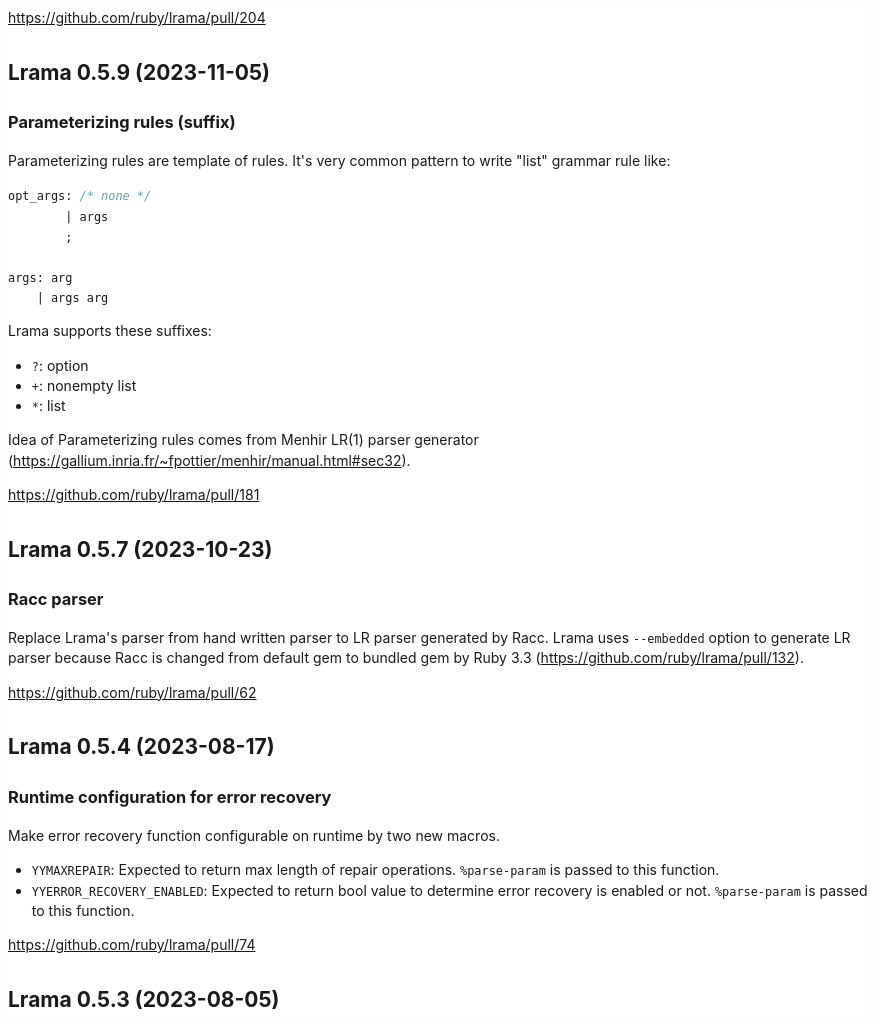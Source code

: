 https://github.com/ruby/lrama/pull/204

## Lrama 0.5.9 (2023-11-05)

### Parameterizing rules (suffix)

Parameterizing rules are template of rules.
It's very common pattern to write "list" grammar rule like:

```yacc
opt_args: /* none */
        | args
        ;

args: arg
    | args arg
```

Lrama supports these suffixes:

* `?`: option
* `+`: nonempty list
* `*`: list

Idea of Parameterizing rules comes from Menhir LR(1) parser generator (https://gallium.inria.fr/~fpottier/menhir/manual.html#sec32).

https://github.com/ruby/lrama/pull/181

## Lrama 0.5.7 (2023-10-23)

### Racc parser

Replace Lrama's parser from hand written parser to LR parser generated by Racc.
Lrama uses `--embedded` option to generate LR parser because Racc is changed from default gem to bundled gem by Ruby 3.3 (https://github.com/ruby/lrama/pull/132).

https://github.com/ruby/lrama/pull/62

## Lrama 0.5.4 (2023-08-17)

### Runtime configuration for error recovery

Make error recovery function configurable on runtime by two new macros.

* `YYMAXREPAIR`: Expected to return max length of repair operations. `%parse-param` is passed to this function.
* `YYERROR_RECOVERY_ENABLED`: Expected to return bool value to determine error recovery is enabled or not. `%parse-param` is passed to this function.

https://github.com/ruby/lrama/pull/74

## Lrama 0.5.3 (2023-08-05)
